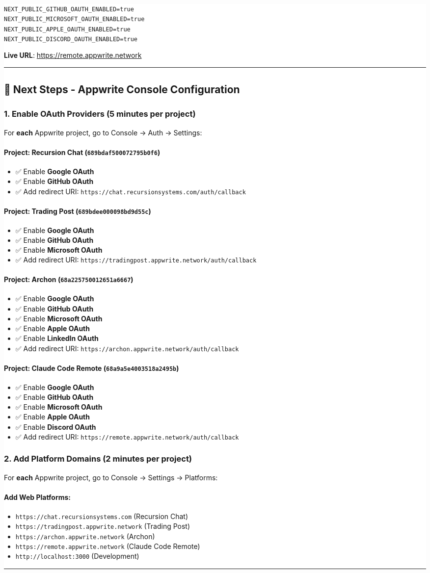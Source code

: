 ```env
NEXT_PUBLIC_GITHUB_OAUTH_ENABLED=true
NEXT_PUBLIC_MICROSOFT_OAUTH_ENABLED=true
NEXT_PUBLIC_APPLE_OAUTH_ENABLED=true
NEXT_PUBLIC_DISCORD_OAUTH_ENABLED=true
```

**Live URL**: https://remote.appwrite.network

---

## 🔧 **Next Steps - Appwrite Console Configuration**

### 1. **Enable OAuth Providers** (5 minutes per project)
For **each** Appwrite project, go to Console → Auth → Settings:

#### **Project: Recursion Chat** (`689bdaf500072795b0f6`)
- ✅ Enable **Google OAuth** 
- ✅ Enable **GitHub OAuth**
- ✅ Add redirect URI: `https://chat.recursionsystems.com/auth/callback`

#### **Project: Trading Post** (`689bdee000098bd9d55c`)
- ✅ Enable **Google OAuth**
- ✅ Enable **GitHub OAuth** 
- ✅ Enable **Microsoft OAuth**
- ✅ Add redirect URI: `https://tradingpost.appwrite.network/auth/callback`

#### **Project: Archon** (`68a225750012651a6667`)
- ✅ Enable **Google OAuth**
- ✅ Enable **GitHub OAuth**
- ✅ Enable **Microsoft OAuth**
- ✅ Enable **Apple OAuth**
- ✅ Enable **LinkedIn OAuth**
- ✅ Add redirect URI: `https://archon.appwrite.network/auth/callback`

#### **Project: Claude Code Remote** (`68a9a5e4003518a2495b`)
- ✅ Enable **Google OAuth**
- ✅ Enable **GitHub OAuth**
- ✅ Enable **Microsoft OAuth**
- ✅ Enable **Apple OAuth**
- ✅ Enable **Discord OAuth**
- ✅ Add redirect URI: `https://remote.appwrite.network/auth/callback`

### 2. **Add Platform Domains** (2 minutes per project)
For **each** Appwrite project, go to Console → Settings → Platforms:

#### **Add Web Platforms**:
- `https://chat.recursionsystems.com` (Recursion Chat)
- `https://tradingpost.appwrite.network` (Trading Post)
- `https://archon.appwrite.network` (Archon)
- `https://remote.appwrite.network` (Claude Code Remote)
- `http://localhost:3000` (Development)

---